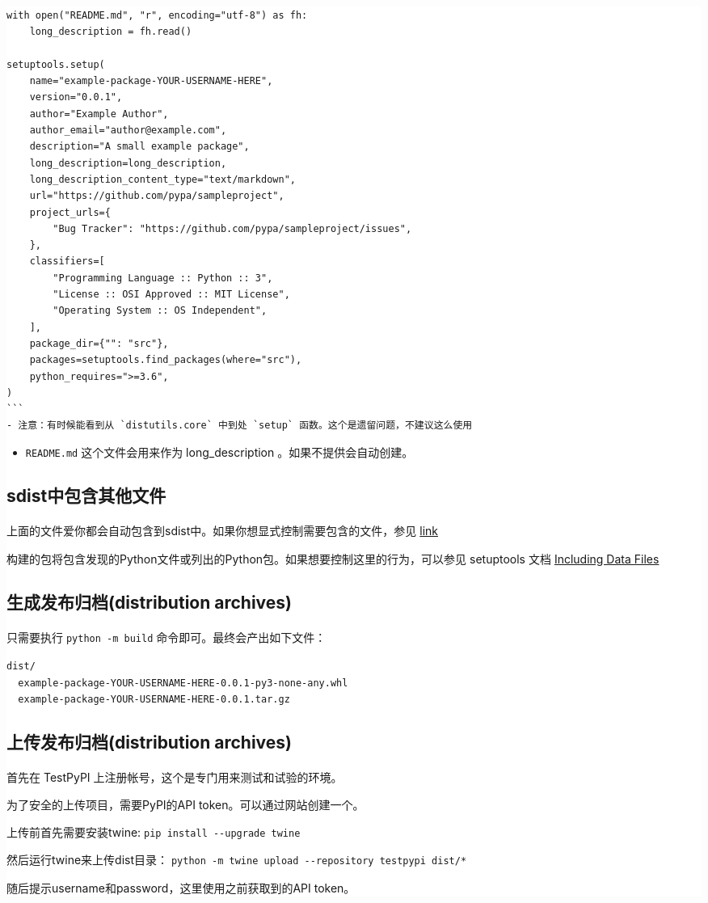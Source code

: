     with open("README.md", "r", encoding="utf-8") as fh:
        long_description = fh.read()

    setuptools.setup(
        name="example-package-YOUR-USERNAME-HERE",
        version="0.0.1",
        author="Example Author",
        author_email="author@example.com",
        description="A small example package",
        long_description=long_description,
        long_description_content_type="text/markdown",
        url="https://github.com/pypa/sampleproject",
        project_urls={
            "Bug Tracker": "https://github.com/pypa/sampleproject/issues",
        },
        classifiers=[
            "Programming Language :: Python :: 3",
            "License :: OSI Approved :: MIT License",
            "Operating System :: OS Independent",
        ],
        package_dir={"": "src"},
        packages=setuptools.find_packages(where="src"),
        python_requires=">=3.6",
    )    
    ```
    - 注意：有时候能看到从 `distutils.core` 中到处 `setup` 函数。这个是遗留问题，不建议这么使用
- `README.md` 这个文件会用来作为 long_description 。如果不提供会自动创建。
## sdist中包含其他文件
上面的文件爱你都会自动包含到sdist中。如果你想显式控制需要包含的文件，参见 [link](https://packaging.python.org/en/latest/guides/using-manifest-in/)

构建的包将包含发现的Python文件或列出的Python包。如果想要控制这里的行为，可以参见 setuptools 文档 [Including Data Files](https://setuptools.pypa.io/en/latest/userguide/datafiles.html)

## 生成发布归档(distribution archives)
只需要执行 `python -m build` 命令即可。最终会产出如下文件：
```
dist/
  example-package-YOUR-USERNAME-HERE-0.0.1-py3-none-any.whl
  example-package-YOUR-USERNAME-HERE-0.0.1.tar.gz
```

## 上传发布归档(distribution archives)
首先在 TestPyPI 上注册帐号，这个是专门用来测试和试验的环境。

为了安全的上传项目，需要PyPI的API token。可以通过网站创建一个。

上传前首先需要安装twine: `pip install --upgrade twine`

然后运行twine来上传dist目录： `python -m twine upload --repository testpypi dist/*`

随后提示username和password，这里使用之前获取到的API token。
